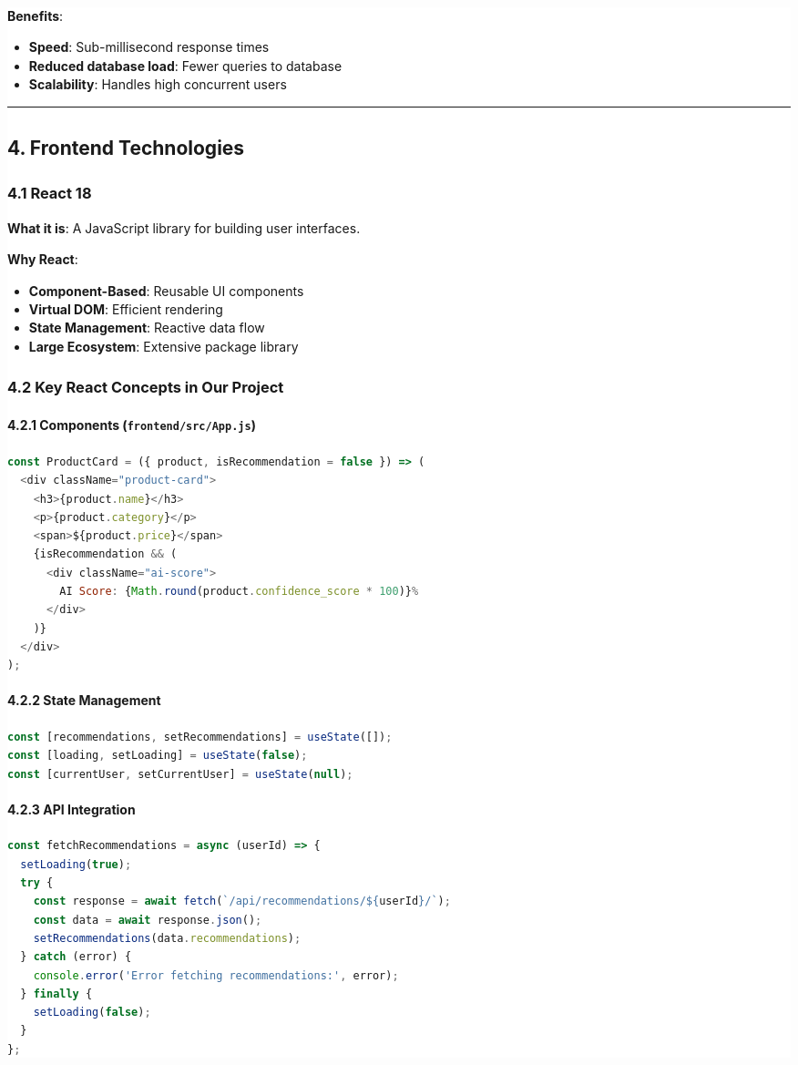 **Benefits**:
- **Speed**: Sub-millisecond response times
- **Reduced database load**: Fewer queries to database
- **Scalability**: Handles high concurrent users

---

## 4. Frontend Technologies

### 4.1 React 18
**What it is**: A JavaScript library for building user interfaces.

**Why React**:
- **Component-Based**: Reusable UI components
- **Virtual DOM**: Efficient rendering
- **State Management**: Reactive data flow
- **Large Ecosystem**: Extensive package library

### 4.2 Key React Concepts in Our Project

#### 4.2.1 Components (`frontend/src/App.js`)
```javascript
const ProductCard = ({ product, isRecommendation = false }) => (
  <div className="product-card">
    <h3>{product.name}</h3>
    <p>{product.category}</p>
    <span>${product.price}</span>
    {isRecommendation && (
      <div className="ai-score">
        AI Score: {Math.round(product.confidence_score * 100)}%
      </div>
    )}
  </div>
);
```

#### 4.2.2 State Management
```javascript
const [recommendations, setRecommendations] = useState([]);
const [loading, setLoading] = useState(false);
const [currentUser, setCurrentUser] = useState(null);
```

#### 4.2.3 API Integration
```javascript
const fetchRecommendations = async (userId) => {
  setLoading(true);
  try {
    const response = await fetch(`/api/recommendations/${userId}/`);
    const data = await response.json();
    setRecommendations(data.recommendations);
  } catch (error) {
    console.error('Error fetching recommendations:', error);
  } finally {
    setLoading(false);
  }
};
```
